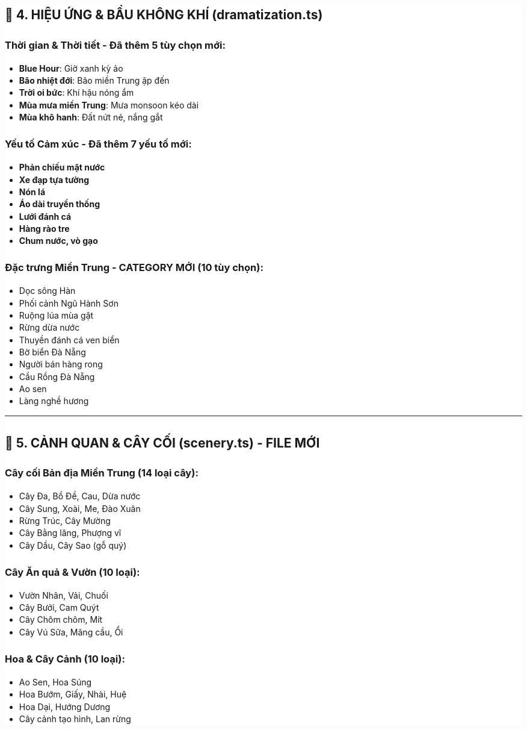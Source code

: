 
## 🌅 4. HIỆU ỨNG & BẦU KHÔNG KHÍ (dramatization.ts)

### Thời gian & Thời tiết - Đã thêm 5 tùy chọn mới:
- **Blue Hour**: Giờ xanh kỳ ảo
- **Bão nhiệt đới**: Bão miền Trung ập đến
- **Trời oi bức**: Khí hậu nóng ẩm
- **Mùa mưa miền Trung**: Mưa monsoon kéo dài
- **Mùa khô hanh**: Đất nứt nẻ, nắng gắt

### Yếu tố Cảm xúc - Đã thêm 7 yếu tố mới:
- **Phản chiếu mặt nước**
- **Xe đạp tựa tường**
- **Nón lá**
- **Áo dài truyền thống**
- **Lưới đánh cá**
- **Hàng rào tre**
- **Chum nước, vò gạo**

### Đặc trưng Miền Trung - CATEGORY MỚI (10 tùy chọn):
- Dọc sông Hàn
- Phối cảnh Ngũ Hành Sơn
- Ruộng lúa mùa gặt
- Rừng dừa nước
- Thuyền đánh cá ven biển
- Bờ biển Đà Nẵng
- Người bán hàng rong
- Cầu Rồng Đà Nẵng
- Ao sen
- Làng nghề hương

---

## 🌳 5. CẢNH QUAN & CÂY CỐI (scenery.ts) - FILE MỚI

### Cây cối Bản địa Miền Trung (14 loại cây):
- Cây Đa, Bồ Đề, Cau, Dừa nước
- Cây Sung, Xoài, Me, Đào Xuân
- Rừng Trúc, Cây Mường
- Cây Bằng lăng, Phượng vĩ
- Cây Dầu, Cây Sao (gỗ quý)

### Cây Ăn quả & Vườn (10 loại):
- Vườn Nhãn, Vải, Chuối
- Cây Bưởi, Cam Quýt
- Cây Chôm chôm, Mít
- Cây Vú Sữa, Mãng cầu, Ổi

### Hoa & Cây Cảnh (10 loại):
- Ao Sen, Hoa Súng
- Hoa Bướm, Giấy, Nhài, Huệ
- Hoa Dại, Hướng Dương
- Cây cảnh tạo hình, Lan rừng
